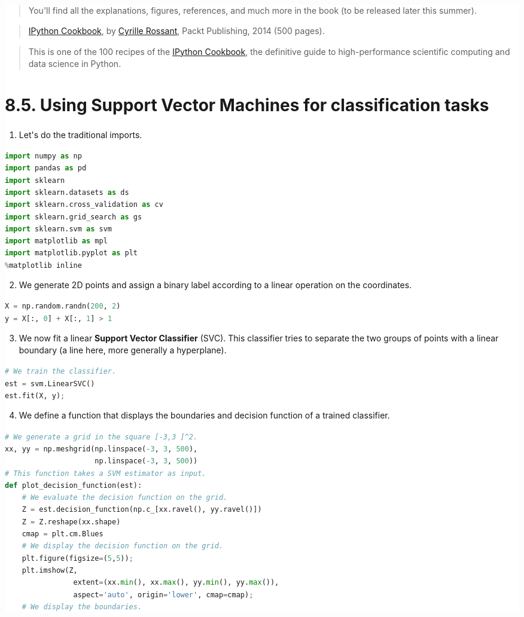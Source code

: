 > You'll find all the explanations, figures, references, and much more in the book (to be released later this summer).

> [IPython Cookbook](http://ipython-books.github.io/), by [Cyrille Rossant](http://cyrille.rossant.net), Packt Publishing, 2014 (500 pages).


> This is one of the 100 recipes of the [IPython Cookbook](http://ipython-books.github.io/), the definitive guide to high-performance scientific computing and data science in Python.


# 8.5. Using Support Vector Machines for classification tasks

1. Let's do the traditional imports.


``` python
import numpy as np
import pandas as pd
import sklearn
import sklearn.datasets as ds
import sklearn.cross_validation as cv
import sklearn.grid_search as gs
import sklearn.svm as svm
import matplotlib as mpl
import matplotlib.pyplot as plt
%matplotlib inline

```


2. We generate 2D points and assign a binary label according to a linear operation on the coordinates.


``` python
X = np.random.randn(200, 2)
y = X[:, 0] + X[:, 1] > 1
```


3. We now fit a linear **Support Vector Classifier** (SVC). This classifier tries to separate the two groups of points with a linear boundary (a line here, more generally a hyperplane).


``` python
# We train the classifier.
est = svm.LinearSVC()
est.fit(X, y);
```


4. We define a function that displays the boundaries and decision function of a trained classifier.


``` python
# We generate a grid in the square [-3,3 ]^2.
xx, yy = np.meshgrid(np.linspace(-3, 3, 500),
                     np.linspace(-3, 3, 500))
# This function takes a SVM estimator as input.
def plot_decision_function(est):
    # We evaluate the decision function on the grid.
    Z = est.decision_function(np.c_[xx.ravel(), yy.ravel()])
    Z = Z.reshape(xx.shape)
    cmap = plt.cm.Blues
    # We display the decision function on the grid.
    plt.figure(figsize=(5,5));
    plt.imshow(Z,
                extent=(xx.min(), xx.max(), yy.min(), yy.max()),
                aspect='auto', origin='lower', cmap=cmap);
    # We display the boundaries.
```